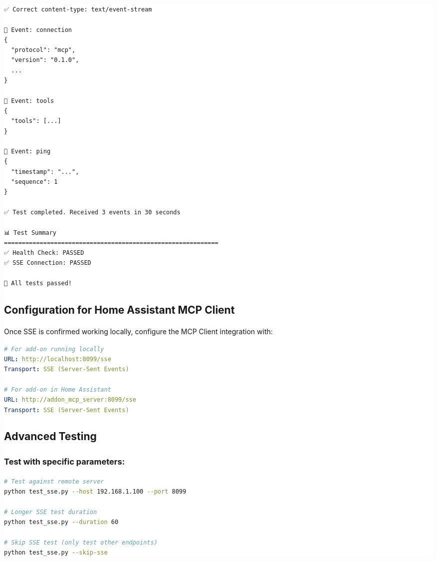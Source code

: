 ```
✅ Correct content-type: text/event-stream

📨 Event: connection
{
  "protocol": "mcp",
  "version": "0.1.0",
  ...
}

📨 Event: tools
{
  "tools": [...]
}

📨 Event: ping
{
  "timestamp": "...",
  "sequence": 1
}

✅ Test completed. Received 3 events in 30 seconds

📊 Test Summary
============================================================
✅ Health Check: PASSED
✅ SSE Connection: PASSED

🎉 All tests passed!
```

## Configuration for Home Assistant MCP Client

Once SSE is confirmed working locally, configure the MCP Client integration with:

```yaml
# For add-on running locally
URL: http://localhost:8099/sse
Transport: SSE (Server-Sent Events)

# For add-on in Home Assistant
URL: http://addon_mcp_server:8099/sse
Transport: SSE (Server-Sent Events)
```

## Advanced Testing

### Test with specific parameters:
```bash
# Test against remote server
python test_sse.py --host 192.168.1.100 --port 8099

# Longer SSE test duration
python test_sse.py --duration 60

# Skip SSE test (only test other endpoints)
python test_sse.py --skip-sse
```
